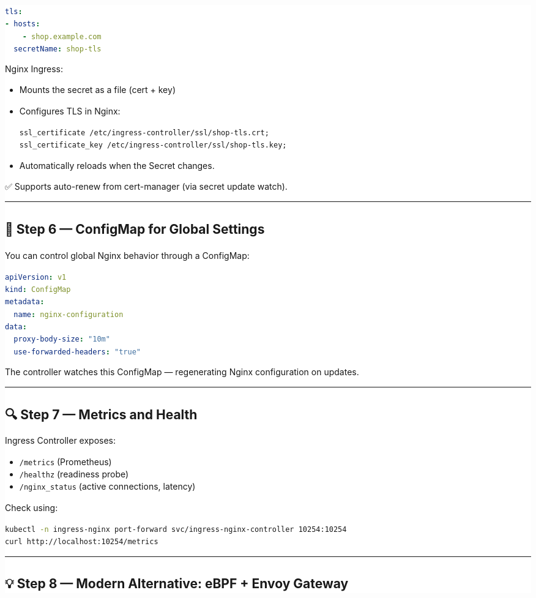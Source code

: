 ```yaml
tls:
- hosts:
    - shop.example.com
  secretName: shop-tls
```

Nginx Ingress:

* Mounts the secret as a file (cert + key)
* Configures TLS in Nginx:

  ```nginx
  ssl_certificate /etc/ingress-controller/ssl/shop-tls.crt;
  ssl_certificate_key /etc/ingress-controller/ssl/shop-tls.key;
  ```
* Automatically reloads when the Secret changes.

✅ Supports auto-renew from cert-manager (via secret update watch).

---

## 🧠 Step 6 — ConfigMap for Global Settings

You can control global Nginx behavior through a ConfigMap:

```yaml
apiVersion: v1
kind: ConfigMap
metadata:
  name: nginx-configuration
data:
  proxy-body-size: "10m"
  use-forwarded-headers: "true"
```

The controller watches this ConfigMap — regenerating Nginx configuration on updates.

---

## 🔍 Step 7 — Metrics and Health

Ingress Controller exposes:

* `/metrics` (Prometheus)
* `/healthz` (readiness probe)
* `/nginx_status` (active connections, latency)

Check using:

```bash
kubectl -n ingress-nginx port-forward svc/ingress-nginx-controller 10254:10254
curl http://localhost:10254/metrics
```

---

## 💡 Step 8 — Modern Alternative: eBPF + Envoy Gateway
